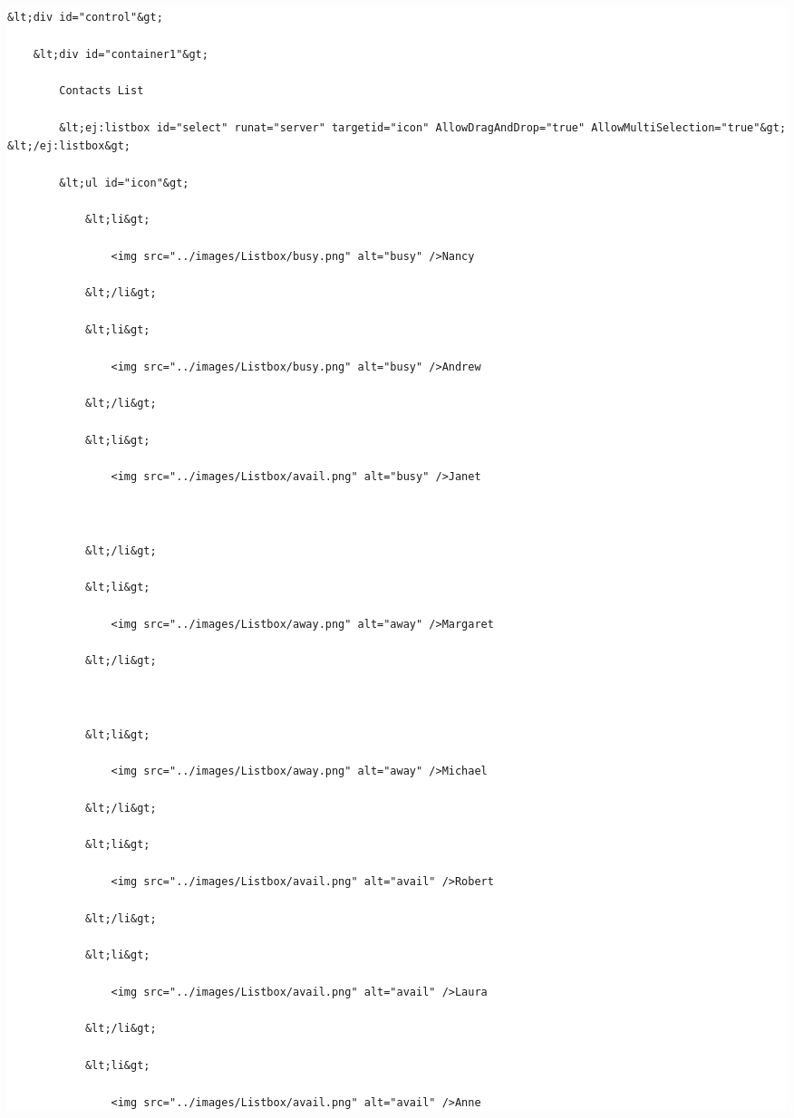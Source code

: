     &lt;div id="control"&gt;

        &lt;div id="container1"&gt;

            Contacts List

            &lt;ej:listbox id="select" runat="server" targetid="icon" AllowDragAndDrop="true" AllowMultiSelection="true"&gt;  &lt;/ej:listbox&gt;

            &lt;ul id="icon"&gt;

                &lt;li&gt;

                    <img src="../images/Listbox/busy.png" alt="busy" />Nancy

                &lt;/li&gt;

                &lt;li&gt;

                    <img src="../images/Listbox/busy.png" alt="busy" />Andrew

                &lt;/li&gt;

                &lt;li&gt;

                    <img src="../images/Listbox/avail.png" alt="busy" />Janet



                &lt;/li&gt;

                &lt;li&gt;

                    <img src="../images/Listbox/away.png" alt="away" />Margaret

                &lt;/li&gt;



                &lt;li&gt;

                    <img src="../images/Listbox/away.png" alt="away" />Michael

                &lt;/li&gt;

                &lt;li&gt;

                    <img src="../images/Listbox/avail.png" alt="avail" />Robert

                &lt;/li&gt;

                &lt;li&gt;

                    <img src="../images/Listbox/avail.png" alt="avail" />Laura

                &lt;/li&gt;

                &lt;li&gt;

                    <img src="../images/Listbox/avail.png" alt="avail" />Anne
